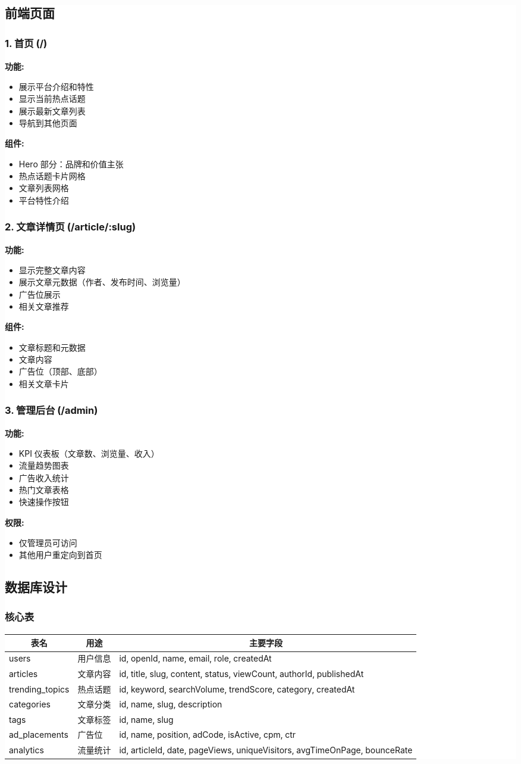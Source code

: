 ## 前端页面

### 1. 首页 (/)

**功能:**
- 展示平台介绍和特性
- 显示当前热点话题
- 展示最新文章列表
- 导航到其他页面

**组件:**
- Hero 部分：品牌和价值主张
- 热点话题卡片网格
- 文章列表网格
- 平台特性介绍

### 2. 文章详情页 (/article/:slug)

**功能:**
- 显示完整文章内容
- 展示文章元数据（作者、发布时间、浏览量）
- 广告位展示
- 相关文章推荐

**组件:**
- 文章标题和元数据
- 文章内容
- 广告位（顶部、底部）
- 相关文章卡片

### 3. 管理后台 (/admin)

**功能:**
- KPI 仪表板（文章数、浏览量、收入）
- 流量趋势图表
- 广告收入统计
- 热门文章表格
- 快速操作按钮

**权限:**
- 仅管理员可访问
- 其他用户重定向到首页

## 数据库设计

### 核心表

| 表名 | 用途 | 主要字段 |
|------|------|--------|
| users | 用户信息 | id, openId, name, email, role, createdAt |
| articles | 文章内容 | id, title, slug, content, status, viewCount, authorId, publishedAt |
| trending_topics | 热点话题 | id, keyword, searchVolume, trendScore, category, createdAt |
| categories | 文章分类 | id, name, slug, description |
| tags | 文章标签 | id, name, slug |
| ad_placements | 广告位 | id, name, position, adCode, isActive, cpm, ctr |
| analytics | 流量统计 | id, articleId, date, pageViews, uniqueVisitors, avgTimeOnPage, bounceRate |
